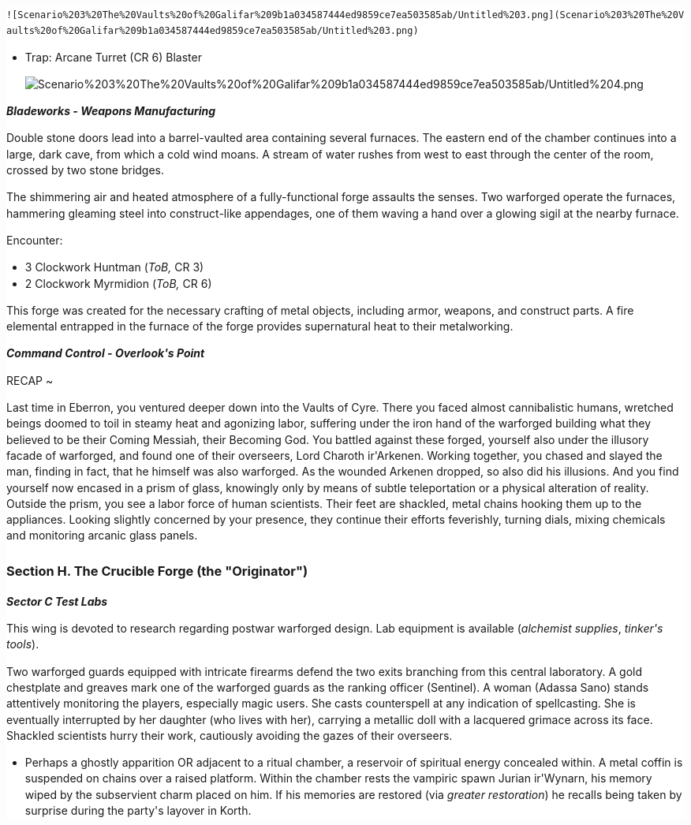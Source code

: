     ![Scenario%203%20The%20Vaults%20of%20Galifar%209b1a034587444ed9859ce7ea503585ab/Untitled%203.png](Scenario%203%20The%20Vaults%20of%20Galifar%209b1a034587444ed9859ce7ea503585ab/Untitled%203.png)

- Trap: Arcane Turret (CR 6) Blaster

    ![Scenario%203%20The%20Vaults%20of%20Galifar%209b1a034587444ed9859ce7ea503585ab/Untitled%204.png](Scenario%203%20The%20Vaults%20of%20Galifar%209b1a034587444ed9859ce7ea503585ab/Untitled%204.png)

***Bladeworks - Weapons Manufacturing***

Double stone doors lead into a barrel-vaulted area containing several furnaces. The eastern end of the chamber continues into a large, dark cave, from which a cold wind moans. A stream of water rushes from west to east through the center of the room, crossed by two stone bridges. 

The shimmering air and heated atmosphere of a fully-functional forge assaults the senses. Two warforged operate the furnaces, hammering gleaming steel into construct-like appendages, one of them waving a hand over a glowing sigil at the nearby furnace.

Encounter: 

- 3 Clockwork Huntman (*ToB,* CR 3)
- 2 Clockwork Myrmidion (*ToB,* CR 6)

This forge was created for the necessary crafting of metal objects, including armor, weapons, and construct parts. A fire elemental entrapped in the furnace of the forge provides supernatural heat to their metalworking. 

***Command Control - Overlook's Point***

RECAP ~ 

Last time in Eberron, you ventured deeper down into the Vaults of Cyre. There you faced almost cannibalistic humans, wretched beings doomed to toil in steamy heat and agonizing labor, suffering under the iron hand of the warforged building what they believed to be their Coming Messiah, their Becoming God. You battled against these forged, yourself also under the illusory facade of warforged, and found one of their overseers, Lord Charoth ir'Arkenen. Working together, you chased and slayed the man, finding in fact, that he himself was also warforged. As the wounded Arkenen dropped, so also did his illusions. And you find yourself now encased in a prism of glass, knowingly only by means of subtle teleportation or a physical alteration of reality. Outside the prism, you see a labor force of human scientists. Their feet are shackled, metal chains hooking them up to the appliances. Looking slightly concerned by your presence, they continue their efforts feverishly, turning dials, mixing chemicals and monitoring arcanic glass panels.

### Section H. The Crucible Forge (the "Originator")

***Sector C Test Labs***

This wing is devoted to research regarding postwar warforged design. Lab equipment is available (*alchemist supplies*, *tinker's tools*). 

Two warforged guards equipped with intricate firearms defend the two exits branching from this central laboratory. A gold chestplate and greaves mark one of the warforged guards as the ranking officer (Sentinel). A woman (Adassa Sano) stands attentively monitoring the players, especially magic users. She casts counterspell at any indication of spellcasting. She is eventually interrupted by her daughter (who lives with her), carrying a metallic doll with a lacquered grimace across its face. Shackled scientists hurry their work, cautiously avoiding the gazes of their overseers.

- Perhaps a ghostly apparition OR adjacent to a ritual chamber, a reservoir of spiritual energy concealed within. A metal coffin is suspended on chains over a raised platform. Within the chamber rests the vampiric spawn Jurian ir'Wynarn, his memory wiped by the subservient charm placed on him. If his memories are restored (via *greater restoration*) he recalls being taken by surprise during the party's layover in Korth.
